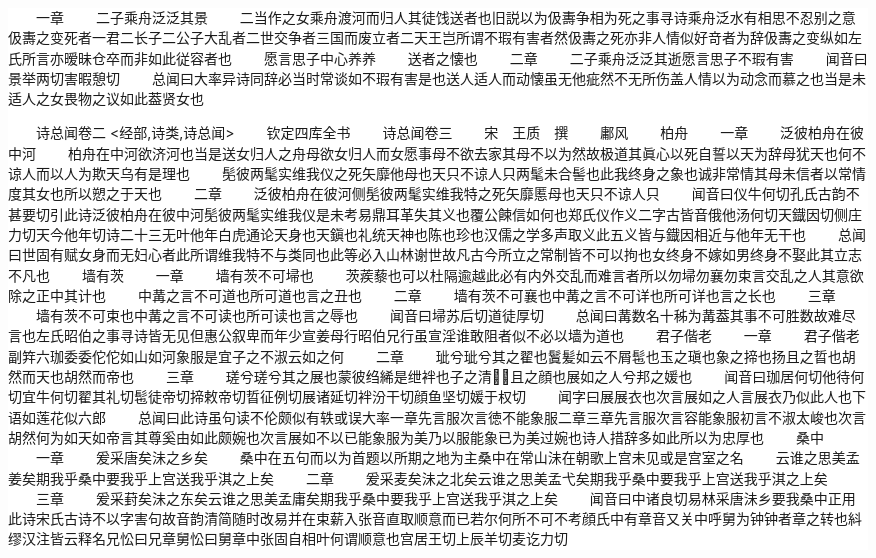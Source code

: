 　　一章
　　二子乘舟泛泛其景
　　二当作之女乘舟渡河而归人其徒饯送者也旧説以为伋夀争相为死之事寻诗乘舟泛水有相思不忍别之意伋夀之变死者一君二长子二公子大乱者二世交争者三国而废立者二天王岂所谓不瑕有害者然伋夀之死亦非人情似好竒者为辞伋夀之变纵如左氏所言亦暧昧仓卒而非如此従容者也
　　愿言思子中心养养
　　送者之懐也
　　二章
　　二子乘舟泛泛其逝愿言思子不瑕有害
　　闻音曰景举两切害暇憩切
　　总闻曰大率异诗同辞必当时常谈如不瑕有害是也送人适人而动懐虽无他疵然不无所伤盖人情以为动念而慕之也当是未适人之女畏物之议如此葢贤女也








　　诗总闻卷二
<经部,诗类,诗总闻>
　　钦定四库全书
　　诗总闻卷三
　　宋　王质　撰
　　鄘风
　　柏舟
　　一章
　　泛彼柏舟在彼中河
　　柏舟在中河欲济河也当是送女归人之舟母欲女归人而女愿事母不欲去家其母不以为然故极道其眞心以死自誓以天为辞母犹天也何不谅人而以人为欺天乌有是理也
　　髧彼两髦实维我仪之死矢靡他母也天只不谅人只两髦未合髻也此我终身之象也诚非常情其母未信者以常情度其女也所以愬之于天也
　　二章
　　泛彼柏舟在彼河侧髧彼两髦实维我特之死矢靡慝母也天只不谅人只
　　闻音曰仪牛何切孔氏古韵不甚要切引此诗泛彼柏舟在彼中河髧彼两髦实维我仪是未考易鼎耳革失其义也覆公餗信如何也郑氏仪作义二字古皆音俄他汤何切天鐡因切侧庄力切天今他年切诗二十三无叶他年白虎通论天身也天鎭也礼统天神也陈也珍也汉儒之学多声取义此五义皆与鐡因相近与他年无干也
　　总闻曰世固有赋女身而无妇心者此所谓维我特不与类同也此等必入山林谢世故凡古今所立之常制皆不可以拘也女终身不嫁如男终身不娶此其立志不凡也
　　墙有茨
　　一章
　　墙有茨不可埽也
　　茨蒺藜也可以杜隔逾越此必有内外交乱而难言者所以勿埽勿襄勿束言交乱之人其意欲除之正中其计也
　　中冓之言不可道也所可道也言之丑也
　　二章
　　墙有茨不可襄也中冓之言不可详也所可详也言之长也
　　三章
　　墙有茨不可束也中冓之言不可读也所可读也言之辱也
　　闻音曰埽苏后切道徒厚切
　　总闻曰冓数名十秭为冓葢其事不可胜数故难尽言也左氏昭伯之事寻诗皆无见但惠公叙卑而年少宣姜母行昭伯兄行虽宣淫谁敢阻者似不必以墙为道也
　　君子偕老
　　一章
　　君子偕老副筓六珈委委佗佗如山如河象服是宜子之不淑云如之何
　　二章
　　玼兮玼兮其之翟也鬒髪如云不屑髢也玉之瑱也象之揥也扬且之晢也胡然而天也胡然而帝也
　　三章
　　瑳兮瑳兮其之展也蒙彼绉絺是绁袢也子之清且之顔也展如之人兮邦之媛也
　　闻音曰珈居何切他待何切宜牛何切翟其礼切髢徒帝切揥敕帝切晢征例切展诸延切袢汾干切顔鱼坚切媛于权切
　　闻字曰展展衣也次言展如之人言展衣乃似此人也下语如莲花似六郎
　　总闻曰此诗虽句读不伦颇似有轶或误大率一章先言服次言徳不能象服二章三章先言服次言容能象服初言不淑太峻也次言胡然何为如天如帝言其尊奚由如此颇婉也次言展如不以已能象服为美乃以服能象已为美过婉也诗人措辞多如此所以为忠厚也
　　桑中
　　一章
　　爰采唐矣沬之乡矣
　　桑中在五句而以为首题以所期之地为主桑中在常山沬在朝歌上宫未见或是宫室之名
　　云谁之思美孟姜矣期我乎桑中要我乎上宫送我乎淇之上矣
　　二章
　　爰采麦矣沬之北矣云谁之思美孟弋矣期我乎桑中要我乎上宫送我乎淇之上矣
　　三章
　　爰采葑矣沬之东矣云谁之思美孟庸矣期我乎桑中要我乎上宫送我乎淇之上矣
　　闻音曰中诸良切易林采唐沬乡要我桑中正用此诗宋氏古诗不以字害句故音韵清简随时改易并在束薪入张音直取顺意而已若尔何所不可不考顔氏中有章音又关中呼舅为钟钟者章之转也紏缪汉注皆云释名兄忪曰兄章舅忪曰舅章中张固自相叶何谓顺意也宫居王切上辰羊切麦讫力切